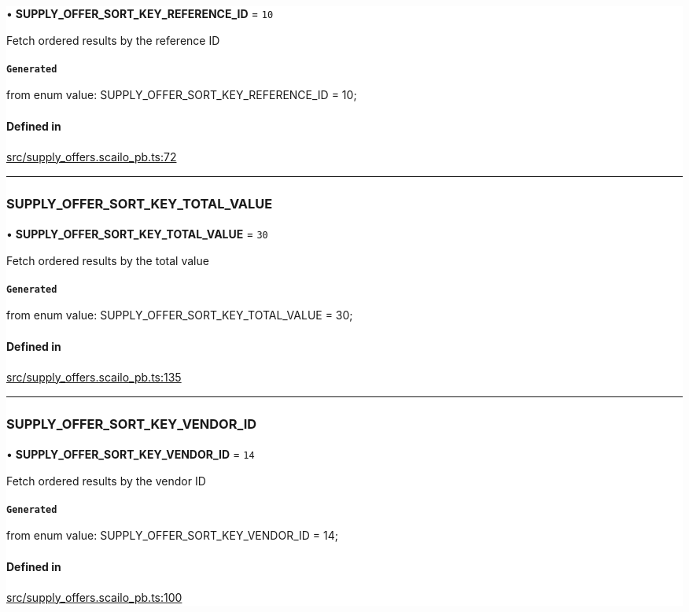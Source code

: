 • **SUPPLY\_OFFER\_SORT\_KEY\_REFERENCE\_ID** = ``10``

Fetch ordered results by the reference ID

**`Generated`**

from enum value: SUPPLY_OFFER_SORT_KEY_REFERENCE_ID = 10;

#### Defined in

[src/supply_offers.scailo_pb.ts:72](https://github.com/scailo/ts-sdk/blob/c10a36b57201dfa5903d4b53efa1e62aa6208936/src/supply_offers.scailo_pb.ts#L72)

___

### SUPPLY\_OFFER\_SORT\_KEY\_TOTAL\_VALUE

• **SUPPLY\_OFFER\_SORT\_KEY\_TOTAL\_VALUE** = ``30``

Fetch ordered results by the total value

**`Generated`**

from enum value: SUPPLY_OFFER_SORT_KEY_TOTAL_VALUE = 30;

#### Defined in

[src/supply_offers.scailo_pb.ts:135](https://github.com/scailo/ts-sdk/blob/c10a36b57201dfa5903d4b53efa1e62aa6208936/src/supply_offers.scailo_pb.ts#L135)

___

### SUPPLY\_OFFER\_SORT\_KEY\_VENDOR\_ID

• **SUPPLY\_OFFER\_SORT\_KEY\_VENDOR\_ID** = ``14``

Fetch ordered results by the vendor ID

**`Generated`**

from enum value: SUPPLY_OFFER_SORT_KEY_VENDOR_ID = 14;

#### Defined in

[src/supply_offers.scailo_pb.ts:100](https://github.com/scailo/ts-sdk/blob/c10a36b57201dfa5903d4b53efa1e62aa6208936/src/supply_offers.scailo_pb.ts#L100)
